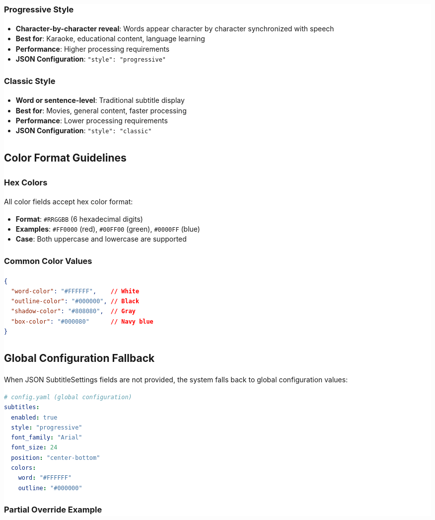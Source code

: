 ### Progressive Style
- **Character-by-character reveal**: Words appear character by character synchronized with speech
- **Best for**: Karaoke, educational content, language learning
- **Performance**: Higher processing requirements
- **JSON Configuration**: `"style": "progressive"`

### Classic Style
- **Word or sentence-level**: Traditional subtitle display
- **Best for**: Movies, general content, faster processing
- **Performance**: Lower processing requirements
- **JSON Configuration**: `"style": "classic"`

## Color Format Guidelines

### Hex Colors
All color fields accept hex color format:
- **Format**: `#RRGGBB` (6 hexadecimal digits)
- **Examples**: `#FF0000` (red), `#00FF00` (green), `#0000FF` (blue)
- **Case**: Both uppercase and lowercase are supported

### Common Color Values
```json
{
  "word-color": "#FFFFFF",    // White
  "outline-color": "#000000", // Black
  "shadow-color": "#808080",  // Gray
  "box-color": "#000080"      // Navy blue
}
```

## Global Configuration Fallback

When JSON SubtitleSettings fields are not provided, the system falls back to global configuration values:

```yaml
# config.yaml (global configuration)
subtitles:
  enabled: true
  style: "progressive"
  font_family: "Arial"
  font_size: 24
  position: "center-bottom"
  colors:
    word: "#FFFFFF"
    outline: "#000000"
```

### Partial Override Example
